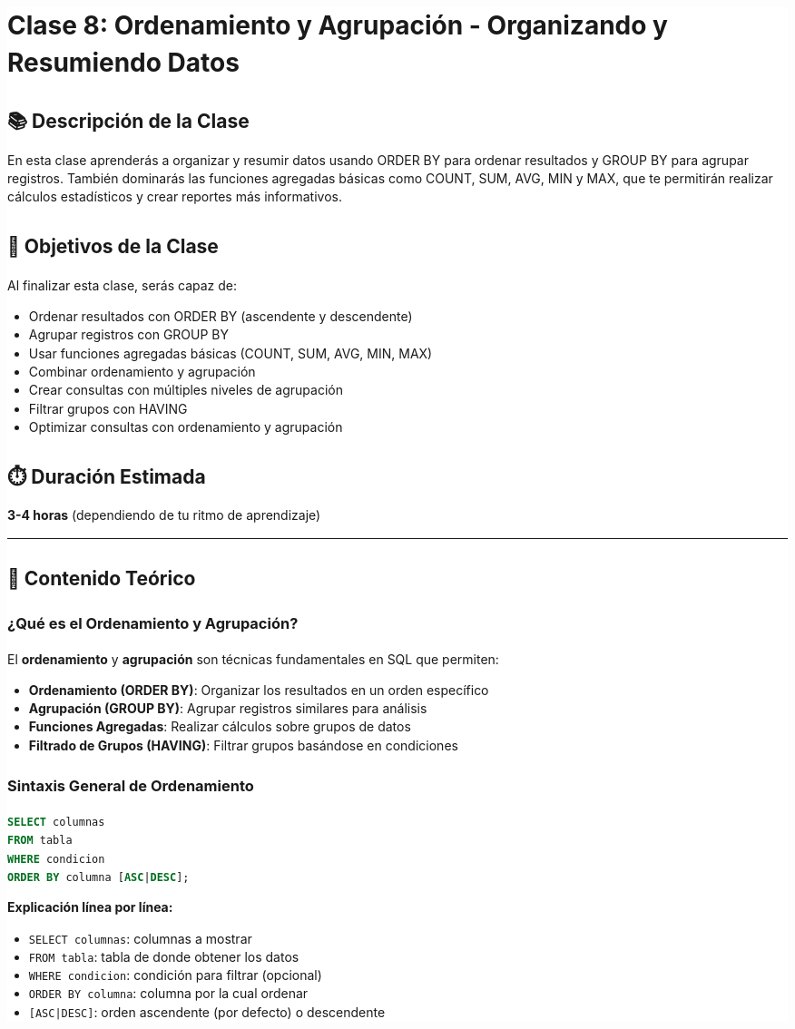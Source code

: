 # Clase 8: Ordenamiento y Agrupación - Organizando y Resumiendo Datos

## 📚 Descripción de la Clase
En esta clase aprenderás a organizar y resumir datos usando ORDER BY para ordenar resultados y GROUP BY para agrupar registros. También dominarás las funciones agregadas básicas como COUNT, SUM, AVG, MIN y MAX, que te permitirán realizar cálculos estadísticos y crear reportes más informativos.

## 🎯 Objetivos de la Clase
Al finalizar esta clase, serás capaz de:
- Ordenar resultados con ORDER BY (ascendente y descendente)
- Agrupar registros con GROUP BY
- Usar funciones agregadas básicas (COUNT, SUM, AVG, MIN, MAX)
- Combinar ordenamiento y agrupación
- Crear consultas con múltiples niveles de agrupación
- Filtrar grupos con HAVING
- Optimizar consultas con ordenamiento y agrupación

## ⏱️ Duración Estimada
**3-4 horas** (dependiendo de tu ritmo de aprendizaje)

---

## 📖 Contenido Teórico

### ¿Qué es el Ordenamiento y Agrupación?

El **ordenamiento** y **agrupación** son técnicas fundamentales en SQL que permiten:

- **Ordenamiento (ORDER BY)**: Organizar los resultados en un orden específico
- **Agrupación (GROUP BY)**: Agrupar registros similares para análisis
- **Funciones Agregadas**: Realizar cálculos sobre grupos de datos
- **Filtrado de Grupos (HAVING)**: Filtrar grupos basándose en condiciones

### Sintaxis General de Ordenamiento

```sql
SELECT columnas
FROM tabla
WHERE condicion
ORDER BY columna [ASC|DESC];
```

**Explicación línea por línea:**
- `SELECT columnas`: columnas a mostrar
- `FROM tabla`: tabla de donde obtener los datos
- `WHERE condicion`: condición para filtrar (opcional)
- `ORDER BY columna`: columna por la cual ordenar
- `[ASC|DESC]`: orden ascendente (por defecto) o descendente
